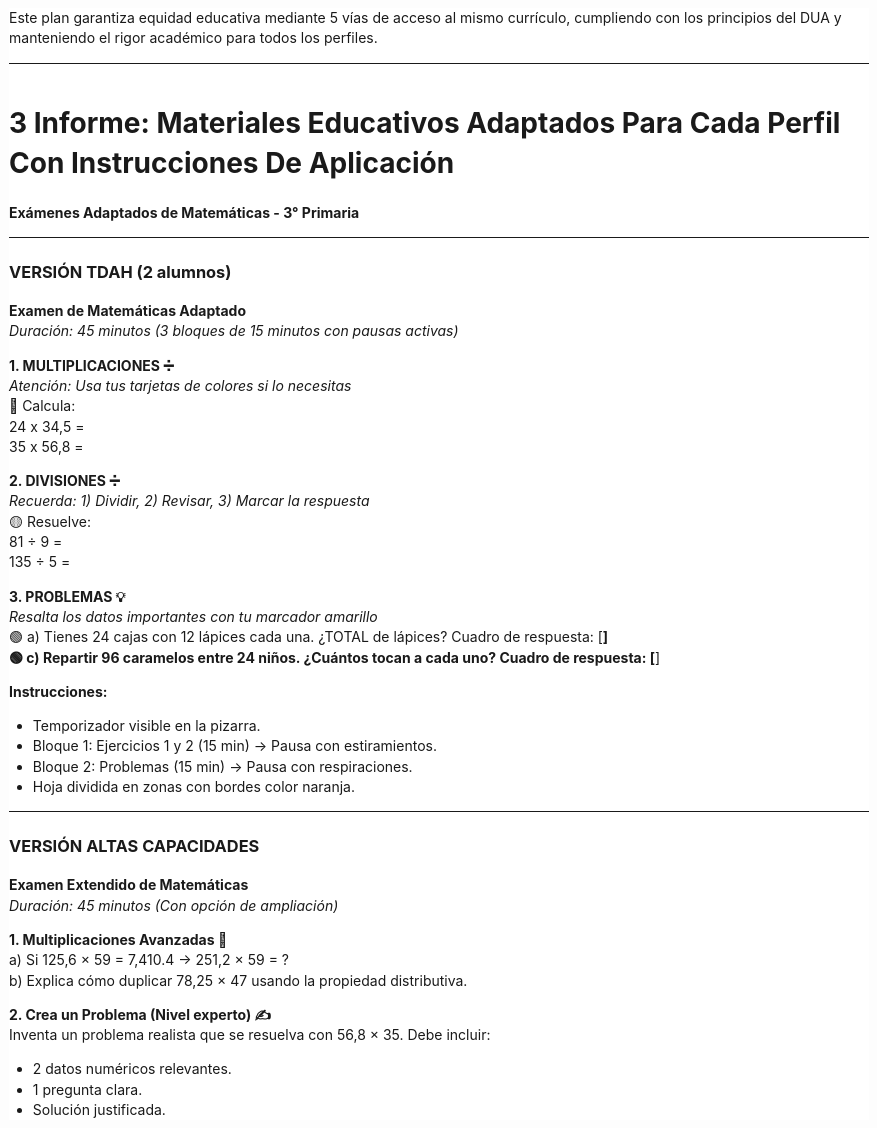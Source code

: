 Este plan garantiza equidad educativa mediante 5 vías de acceso al mismo currículo, cumpliendo con los principios del DUA y manteniendo el rigor académico para todos los perfiles.

---

# 3 Informe: Materiales Educativos Adaptados Para Cada Perfil Con Instrucciones De Aplicación

**Exámenes Adaptados de Matemáticas - 3° Primaria**

---

### **VERSIÓN TDAH (2 alumnos)**  
**Examen de Matemáticas Adaptado**  
*Duración: 45 minutos (3 bloques de 15 minutos con pausas activas)*  

**1. MULTIPLICACIONES ➗**  
*Atención: Usa tus tarjetas de colores si lo necesitas*  
🔵 Calcula:  
24 x 34,5 =  
35 x 56,8 =  

**2. DIVISIONES ➗**  
*Recuerda: 1) Dividir, 2) Revisar, 3) Marcar la respuesta*  
🟡 Resuelve:  
81 ÷ 9 =  
135 ÷ 5 =  

**3. PROBLEMAS 💡**  
*Resalta los datos importantes con tu marcador amarillo*  
🟢 a) Tienes 24 cajas con 12 lápices cada una. ¿TOTAL de lápices? Cuadro de respuesta: [____]  
🟢 c) Repartir 96 caramelos entre 24 niños. ¿Cuántos tocan a cada uno? Cuadro de respuesta: [____]  

**Instrucciones:**  
- Temporizador visible en la pizarra.  
- Bloque 1: Ejercicios 1 y 2 (15 min) → Pausa con estiramientos.  
- Bloque 2: Problemas (15 min) → Pausa con respiraciones.  
- Hoja dividida en zonas con bordes color naranja.  

---

### **VERSIÓN ALTAS CAPACIDADES**  
**Examen Extendido de Matemáticas**  
*Duración: 45 minutos (Con opción de ampliación)*  

**1. Multiplicaciones Avanzadas 🚀**  
a) Si 125,6 × 59 = 7,410.4 → 251,2 × 59 = ?  
b) Explica cómo duplicar 78,25 × 47 usando la propiedad distributiva.  

**2. Crea un Problema (Nivel experto) ✍️**  
Inventa un problema realista que se resuelva con 56,8 × 35. Debe incluir:  
- 2 datos numéricos relevantes.  
- 1 pregunta clara.  
- Solución justificada.  
